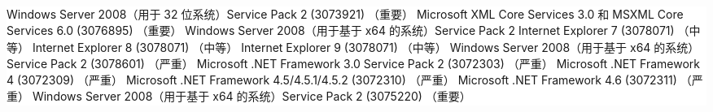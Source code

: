 </td>
<td style="border:1px solid black;">
Windows Server 2008（用于 32 位系统）Service Pack 2  
(3073921)  
（重要）

</td>
<td style="border:1px solid black;">
Microsoft XML Core Services 3.0 和 MSXML Core Services 6.0  
(3076895)  
（重要）

</td>
</tr>
<tr>
<td style="border:1px solid black;">
Windows Server 2008（用于基于 x64 的系统）Service Pack 2

</td>
<td style="border:1px solid black;">
Internet Explorer 7  
(3078071)  
（中等）  
Internet Explorer 8  
(3078071)  
（中等）  
Internet Explorer 9  
(3078071)  
（中等）

</td>
<td style="border:1px solid black;">
Windows Server 2008（用于基于 x64 的系统）Service Pack 2  
(3078601)  
（严重）  
Microsoft .NET Framework 3.0 Service Pack 2  
(3072303)  
（严重）  
Microsoft .NET Framework 4  
(3072309)  
（严重）  
Microsoft .NET Framework 4.5/4.5.1/4.5.2  
(3072310)  
（严重）  
Microsoft .NET Framework 4.6  
(3072311)  
（严重）

</td>
<td style="border:1px solid black;">
Windows Server 2008（用于基于 x64 的系统）Service Pack 2  
(3075220)  
（重要）
